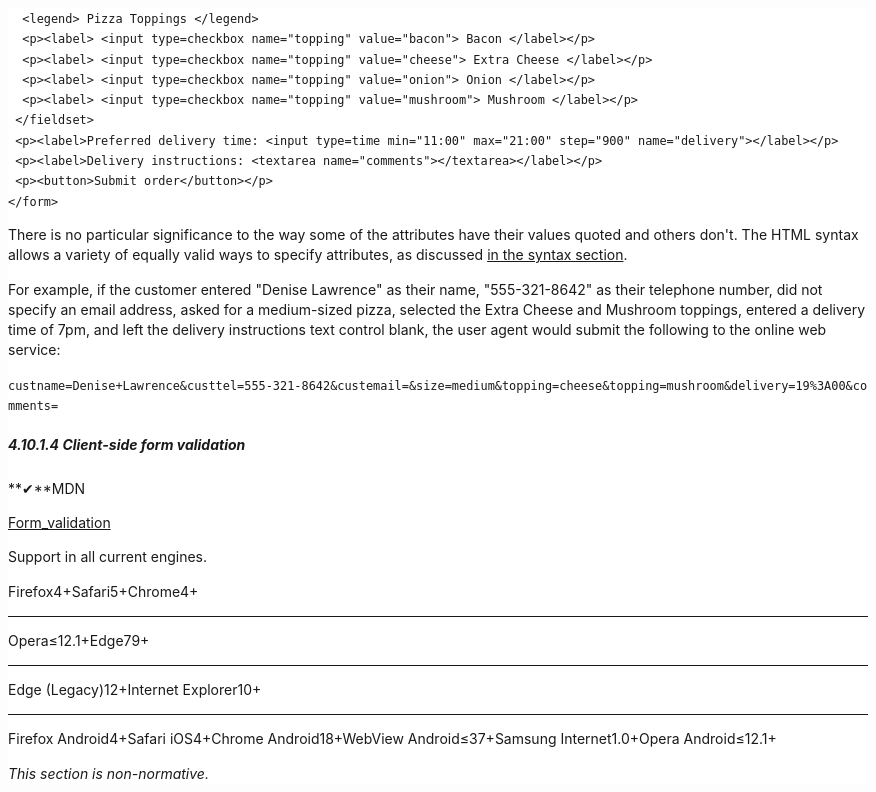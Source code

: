       <legend> Pizza Toppings </legend>
      <p><label> <input type=checkbox name="topping" value="bacon"> Bacon </label></p>
      <p><label> <input type=checkbox name="topping" value="cheese"> Extra Cheese </label></p>
      <p><label> <input type=checkbox name="topping" value="onion"> Onion </label></p>
      <p><label> <input type=checkbox name="topping" value="mushroom"> Mushroom </label></p>
     </fieldset>
     <p><label>Preferred delivery time: <input type=time min="11:00" max="21:00" step="900" name="delivery"></label></p>
     <p><label>Delivery instructions: <textarea name="comments"></textarea></label></p>
     <p><button>Submit order</button></p>
    </form>

There is no particular significance to the way some of the attributes have their values quoted and others don't. The HTML syntax allows a variety of equally valid ways to specify attributes, as discussed <a href="syntax.html#syntax-attributes" id="configuring-a-form-to-communicate-with-a-server:syntax-attributes">in the syntax section</a>.

For example, if the customer entered "Denise Lawrence" as their name, "555-321-8642" as their telephone number, did not specify an email address, asked for a medium-sized pizza, selected the Extra Cheese and Mushroom toppings, entered a delivery time of 7pm, and left the delivery instructions text control blank, the user agent would submit the following to the online web service:

    custname=Denise+Lawrence&custtel=555-321-8642&custemail=&size=medium&topping=cheese&topping=mushroom&delivery=19%3A00&comments=

##### <span class="secno">4.10.1.4</span> Client-side form validation<a href="#client-side-form-validation" class="self-link"></a>

**✔**MDN

[Form\_validation](https://developer.mozilla.org/en-US/docs/Web/Forms/Form_validation "Client-side form validation sometimes requires JavaScript if you want to customize styling and error messages, but it always requires you to think carefully about the user. Always remember to help your users correct the data they provide. To that end, be sure to:")

Support in all current engines.

<span class="firefox yes">Firefox4+</span><span class="safari yes">Safari5+</span><span class="chrome yes">Chrome4+</span>

------------------------------------------------------------------------

<span class="opera yes">Opera≤12.1+</span><span class="edge_blink yes">Edge79+</span>

------------------------------------------------------------------------

<span class="edge yes">Edge (Legacy)12+</span><span class="ie yes">Internet Explorer10+</span>

------------------------------------------------------------------------

<span class="firefox_android yes">Firefox Android4+</span><span class="safari_ios yes">Safari iOS4+</span><span class="chrome_android yes">Chrome Android18+</span><span class="webview_android yes">WebView Android≤37+</span><span class="samsunginternet_android yes">Samsung Internet1.0+</span><span class="opera_android yes">Opera Android≤12.1+</span>

*This section is non-normative.*
